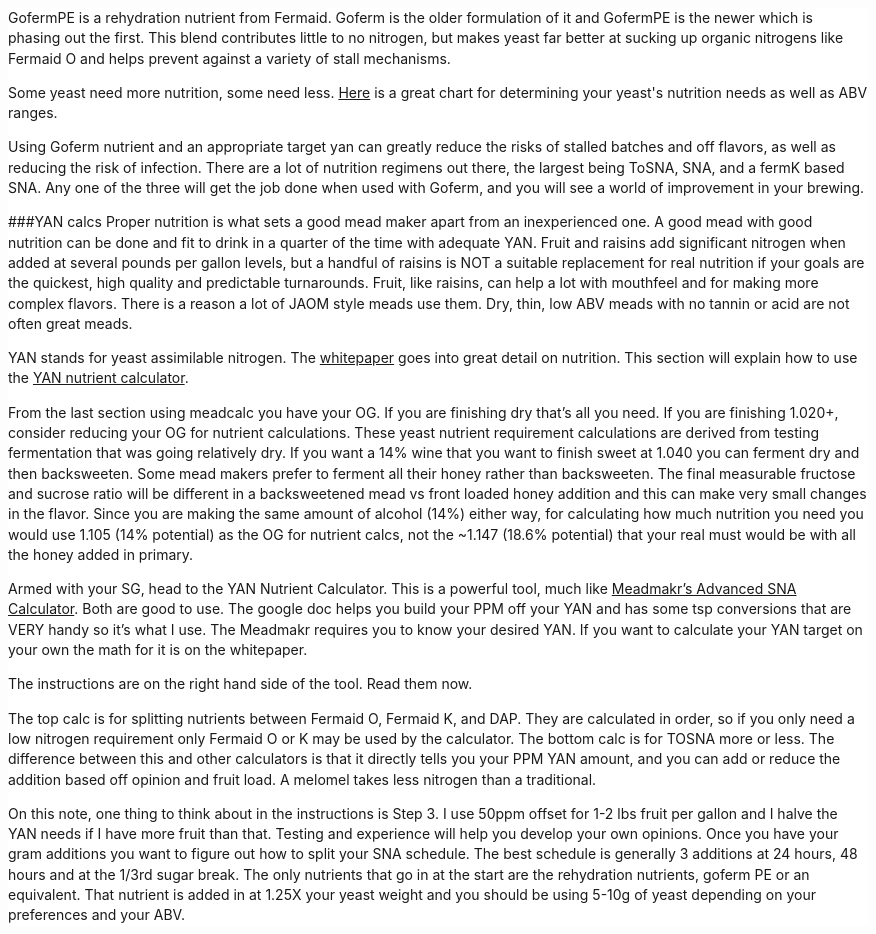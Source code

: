 GofermPE is a rehydration nutrient from Fermaid. Goferm is the older formulation of it and GofermPE is the newer which is phasing out the first. This blend contributes little to no nitrogen, but makes yeast far better at sucking up organic nitrogens like Fermaid O and helps prevent against a variety of stall mechanisms. 

Some yeast need more nutrition, some need less. [Here](http://www.piwine.com/media/pdf/yeast-selection-chart.pdf) is a great chart for determining your yeast's nutrition needs as well as ABV ranges. 

Using Goferm nutrient and an appropriate target yan can greatly reduce the risks of stalled batches and off flavors, as well as reducing the risk of infection. There are a lot of nutrition regimens out there, the largest being ToSNA, SNA, and a fermK based SNA. Any one of the three will get the job done when used with Goferm, and you will see a world of improvement in your brewing. 

###YAN calcs 
Proper nutrition is what sets a good mead maker apart from an inexperienced one. A good mead with good nutrition can be done and fit to drink in a quarter of the time with adequate YAN. Fruit and raisins add significant nitrogen when added at several pounds per gallon levels, but a handful of raisins is NOT a suitable replacement for real nutrition if your goals are the quickest, high quality and predictable turnarounds. Fruit, like raisins, can help a lot with mouthfeel and for making more complex flavors. There is a reason a lot of JAOM style meads use them. Dry, thin, low ABV meads with no tannin or acid are not often great meads. 

YAN stands for yeast assimilable nitrogen. The [whitepaper](https://docs.google.com/document/d/11pW-dC91OupCYKX-zld73ckg9ximXwxbmpLFOqv6JEk/edit) goes into great detail on nutrition. This section will explain how to use the [YAN nutrient calculator](https://docs.google.com/spreadsheets/d/1W8Pp52vFx9g-Uk7aq4WK66Kg_TI5nTrI32sBc5fGaPU/edit#gid=0). 

From the last section using meadcalc you have your OG. If you are finishing dry that’s all you need. If you are finishing 1.020+, consider reducing your OG for nutrient calculations. These yeast nutrient requirement calculations are derived from testing fermentation that was going relatively dry. If you want a 14% wine that you want to finish sweet at 1.040 you can ferment dry and then backsweeten. Some mead makers prefer to ferment all their honey rather than backsweeten. The final measurable fructose and sucrose ratio will be different in a backsweetened mead vs front loaded honey addition and this can make very small changes in the flavor. Since you are making the same amount of alcohol (14%) either way, for calculating how much nutrition you need you would use 1.105 (14% potential) as the OG for nutrient calcs, not the ~1.147 (18.6% potential) that your real must would be with all the honey added in primary. 

Armed with your SG, head to the YAN Nutrient Calculator. This is a powerful tool, much like [Meadmakr’s Advanced SNA Calculator](http://www.meadmakr.com/advanced-sna-calculator/). Both are good to use. The google doc helps you build your PPM off your YAN and has some tsp conversions that are VERY handy so it’s what I use. The Meadmakr requires you to know your desired YAN. If you want to calculate your YAN target on your own the math for it is on the whitepaper. 

The instructions are on the right hand side of the tool. Read them now.

The top calc is for splitting nutrients between Fermaid O, Fermaid K, and DAP. They are calculated in order, so if you only need a low nitrogen requirement only Fermaid O or K may be used by the calculator. The bottom calc is for TOSNA more or less. The difference between this and other calculators is that it directly tells you your PPM YAN amount, and you can add or reduce the addition based off opinion and fruit load. A melomel takes less nitrogen than a traditional.
 
On this note, one thing to think about in the instructions is Step 3. I use 50ppm offset for 1-2 lbs fruit per gallon and I halve the YAN needs if I have more fruit than that. Testing and experience will help you develop your own opinions. Once you have your gram additions you want to figure out how to split your SNA schedule. The best schedule is generally 3 additions at 24 hours, 48 hours and at the 1/3rd sugar break. The only nutrients that go in at the start are the rehydration nutrients, goferm PE or an equivalent. That nutrient is added in at 1.25X your yeast weight and you should be using 5-10g of yeast depending on your preferences and your ABV. 
